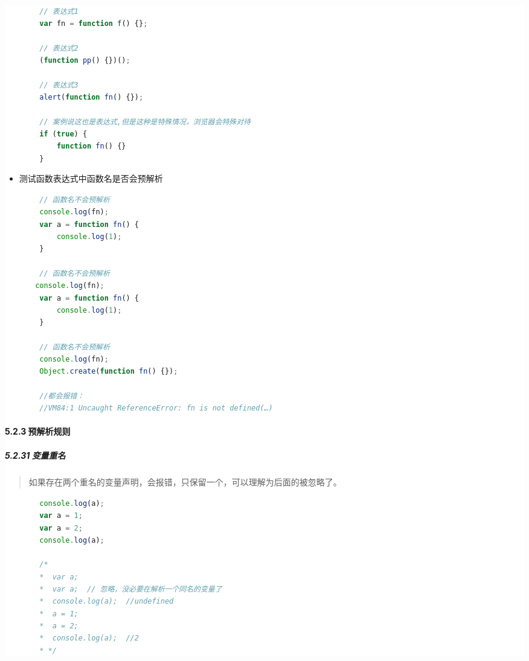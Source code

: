 ```javascript
        // 表达式1
        var fn = function f() {};

        // 表达式2
        (function pp() {})();

        // 表达式3
        alert(function fn() {});

        // 案例说这也是表达式,但是这种是特殊情况，浏览器会特殊对待
        if (true) {
            function fn() {}
        }
```

- 测试函数表达式中函数名是否会预解析

```javascript
		// 函数名不会预解析
        console.log(fn);
        var a = function fn() {
            console.log(1);
        }

        // 函数名不会预解析
       console.log(fn);
        var a = function fn() {
            console.log(1);
        }

        // 函数名不会预解析
        console.log(fn);
        Object.create(function fn() {});

		//都会报错：
		//VM84:1 Uncaught ReferenceError: fn is not defined(…)
```



#### 5.2.3   预解析规则

##### 5.2.31    变量重名

>如果存在两个重名的变量声明，会报错，只保留一个，可以理解为后面的被忽略了。

```javascript
 		console.log(a);
        var a = 1;
        var a = 2;
        console.log(a);

		/*
        *  var a;
        *  var a;  // 忽略，没必要在解析一个同名的变量了
        *  console.log(a);  //undefined
        *  a = 1;
        *  a = 2;
        *  console.log(a);  //2
        * */
```
